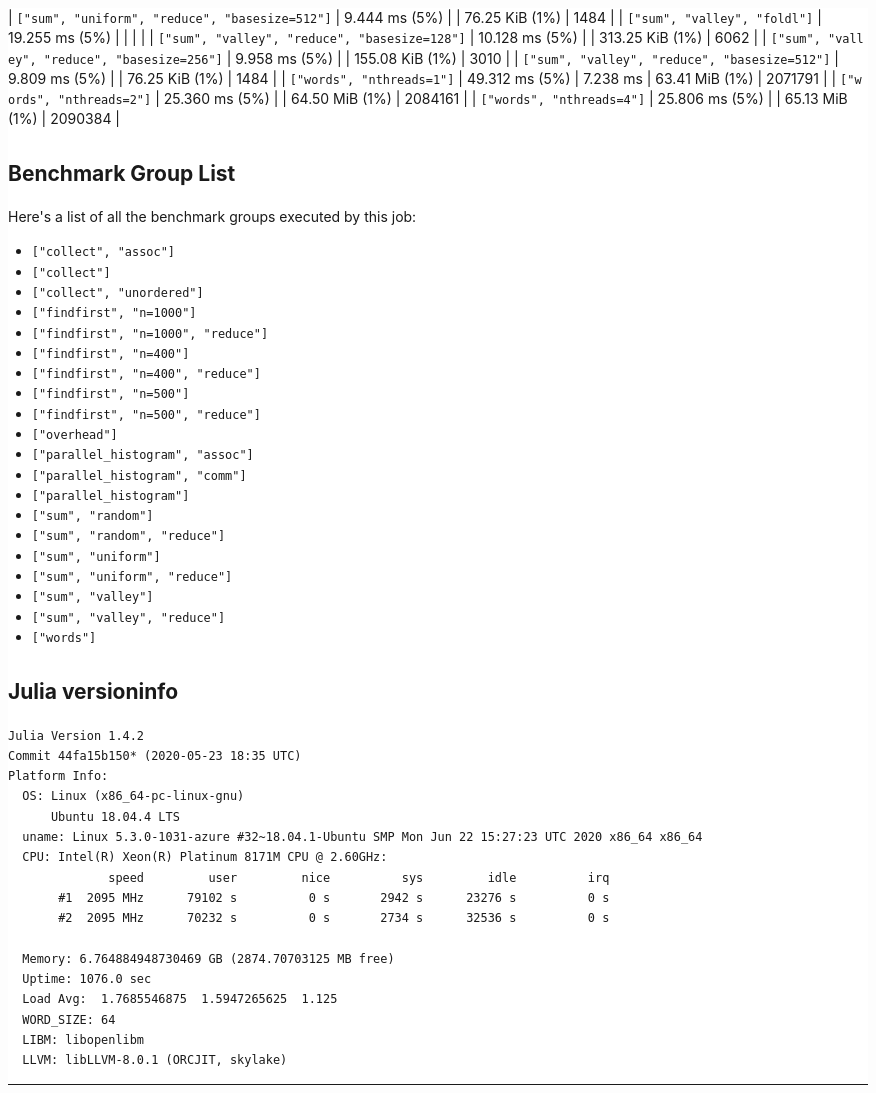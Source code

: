 | `["sum", "uniform", "reduce", "basesize=512"]`      |   9.444 ms (5%) |           |  76.25 KiB (1%) |        1484 |
| `["sum", "valley", "foldl"]`                        |  19.255 ms (5%) |           |                 |             |
| `["sum", "valley", "reduce", "basesize=128"]`       |  10.128 ms (5%) |           | 313.25 KiB (1%) |        6062 |
| `["sum", "valley", "reduce", "basesize=256"]`       |   9.958 ms (5%) |           | 155.08 KiB (1%) |        3010 |
| `["sum", "valley", "reduce", "basesize=512"]`       |   9.809 ms (5%) |           |  76.25 KiB (1%) |        1484 |
| `["words", "nthreads=1"]`                           |  49.312 ms (5%) |  7.238 ms |  63.41 MiB (1%) |     2071791 |
| `["words", "nthreads=2"]`                           |  25.360 ms (5%) |           |  64.50 MiB (1%) |     2084161 |
| `["words", "nthreads=4"]`                           |  25.806 ms (5%) |           |  65.13 MiB (1%) |     2090384 |

## Benchmark Group List
Here's a list of all the benchmark groups executed by this job:

- `["collect", "assoc"]`
- `["collect"]`
- `["collect", "unordered"]`
- `["findfirst", "n=1000"]`
- `["findfirst", "n=1000", "reduce"]`
- `["findfirst", "n=400"]`
- `["findfirst", "n=400", "reduce"]`
- `["findfirst", "n=500"]`
- `["findfirst", "n=500", "reduce"]`
- `["overhead"]`
- `["parallel_histogram", "assoc"]`
- `["parallel_histogram", "comm"]`
- `["parallel_histogram"]`
- `["sum", "random"]`
- `["sum", "random", "reduce"]`
- `["sum", "uniform"]`
- `["sum", "uniform", "reduce"]`
- `["sum", "valley"]`
- `["sum", "valley", "reduce"]`
- `["words"]`

## Julia versioninfo
```
Julia Version 1.4.2
Commit 44fa15b150* (2020-05-23 18:35 UTC)
Platform Info:
  OS: Linux (x86_64-pc-linux-gnu)
      Ubuntu 18.04.4 LTS
  uname: Linux 5.3.0-1031-azure #32~18.04.1-Ubuntu SMP Mon Jun 22 15:27:23 UTC 2020 x86_64 x86_64
  CPU: Intel(R) Xeon(R) Platinum 8171M CPU @ 2.60GHz: 
              speed         user         nice          sys         idle          irq
       #1  2095 MHz      79102 s          0 s       2942 s      23276 s          0 s
       #2  2095 MHz      70232 s          0 s       2734 s      32536 s          0 s
       
  Memory: 6.764884948730469 GB (2874.70703125 MB free)
  Uptime: 1076.0 sec
  Load Avg:  1.7685546875  1.5947265625  1.125
  WORD_SIZE: 64
  LIBM: libopenlibm
  LLVM: libLLVM-8.0.1 (ORCJIT, skylake)
```

---